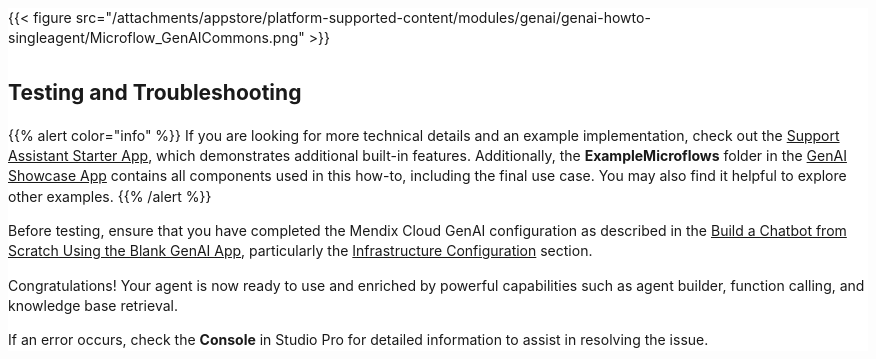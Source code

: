 {{< figure src="/attachments/appstore/platform-supported-content/modules/genai/genai-howto-singleagent/Microflow_GenAICommons.png" >}}

## Testing and Troubleshooting

{{% alert color="info" %}}
If you are looking for more technical details and an example implementation, check out the [Support Assistant Starter App](https://marketplace.mendix.com/link/component/231035), which demonstrates additional built-in features. Additionally, the **ExampleMicroflows** folder in the [GenAI Showcase App](https://marketplace.mendix.com/link/component/220475) contains all components used in this how-to, including the final use case. You may also find it helpful to explore other examples.
{{% /alert %}}

Before testing, ensure that you have completed the Mendix Cloud GenAI configuration as described in the [Build a Chatbot from Scratch Using the Blank GenAI App](/appstore/modules/genai/how-to/blank-app/), particularly the [Infrastructure Configuration](/appstore/modules/genai/how-to/blank-app/#config) section. 

Congratulations! Your agent is now ready to use and enriched by powerful capabilities such as agent builder, function calling, and knowledge base retrieval.

If an error occurs, check the **Console** in Studio Pro for detailed information to assist in resolving the issue.
